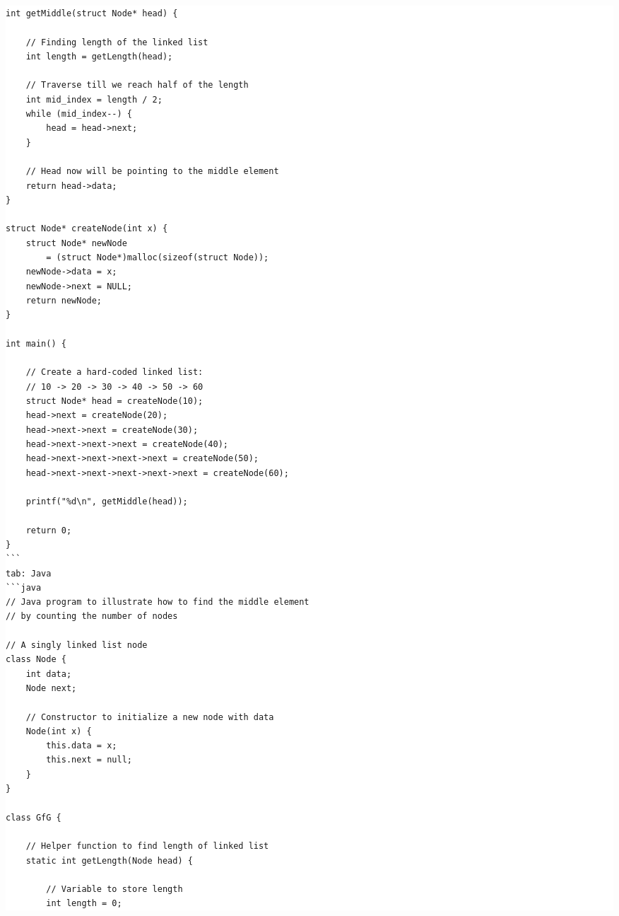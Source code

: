 ````tabs
int getMiddle(struct Node* head) {

    // Finding length of the linked list
    int length = getLength(head);

    // Traverse till we reach half of the length
    int mid_index = length / 2;
    while (mid_index--) {
        head = head->next;
    }

    // Head now will be pointing to the middle element
    return head->data;
}

struct Node* createNode(int x) {
    struct Node* newNode
        = (struct Node*)malloc(sizeof(struct Node));
    newNode->data = x;
    newNode->next = NULL;
    return newNode;
}

int main() {

    // Create a hard-coded linked list:
    // 10 -> 20 -> 30 -> 40 -> 50 -> 60 
    struct Node* head = createNode(10);
    head->next = createNode(20);
    head->next->next = createNode(30);
    head->next->next->next = createNode(40);
    head->next->next->next->next = createNode(50);
    head->next->next->next->next->next = createNode(60);

    printf("%d\n", getMiddle(head));

    return 0;
}
```
tab: Java
```java
// Java program to illustrate how to find the middle element
// by counting the number of nodes

// A singly linked list node
class Node {
    int data;
    Node next;

    // Constructor to initialize a new node with data
    Node(int x) {
        this.data = x;
        this.next = null;
    }
}

class GfG {

    // Helper function to find length of linked list
    static int getLength(Node head) {

        // Variable to store length
        int length = 0;
````